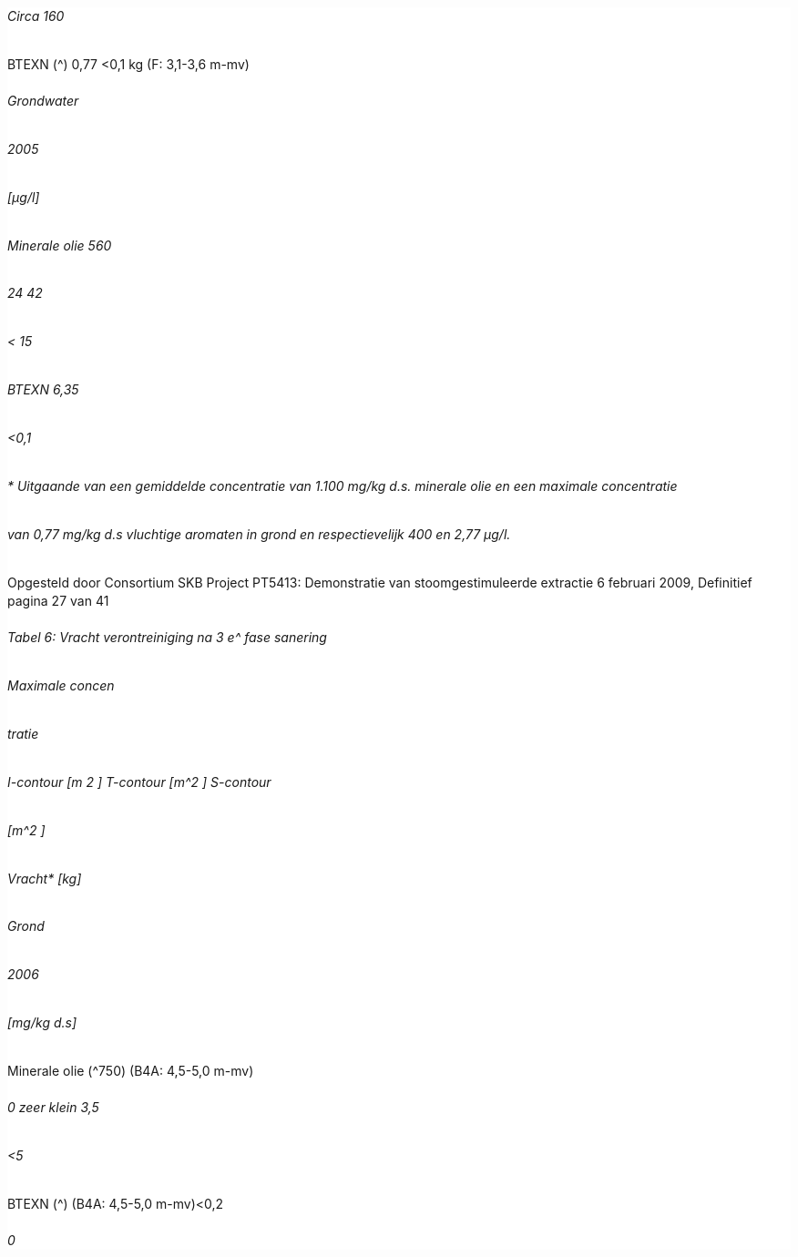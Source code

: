 ###### Circa 160 

BTEXN (^) 0,77 <0,1 kg (F: 3,1-3,6 m-mv) 

###### Grondwater 

###### 2005 

###### [μg/l] 

###### Minerale olie 560 

###### 24 42 

###### < 15 

###### BTEXN 6,35 

###### <0,1 

###### * Uitgaande van een gemiddelde concentratie van 1.100 mg/kg d.s. minerale olie en een maximale concentratie 

###### van 0,77 mg/kg d.s vluchtige aromaten in grond en respectievelijk 400 en 2,77 μg/l. 


Opgesteld door Consortium SKB Project PT5413: Demonstratie van stoomgestimuleerde extractie 6 februari 2009, Definitief pagina 27 van 41 

###### Tabel 6: Vracht verontreiniging na 3 e^ fase sanering 

###### Maximale concen

###### tratie 

###### I-contour [m 2 ] T-contour [m^2 ] S-contour 

###### [m^2 ] 

###### Vracht* [kg] 

###### Grond 

###### 2006 

###### [mg/kg d.s] 

Minerale olie (^750) (B4A: 4,5-5,0 m-mv) 

###### 0 zeer klein 3,5 

###### <5 

BTEXN (^) (B4A: 4,5-5,0 m-mv)<0,2 

###### 0 

